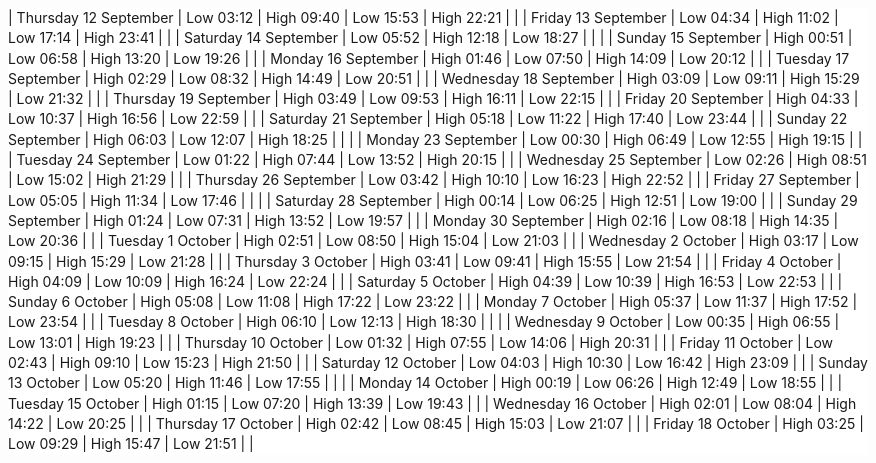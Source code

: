 | Thursday 12 September | Low 03:12 | High 09:40 | Low 15:53 | High 22:21 |  |
| Friday 13 September | Low 04:34 | High 11:02 | Low 17:14 | High 23:41 |  |
| Saturday 14 September | Low 05:52 | High 12:18 | Low 18:27 |  |  |
| Sunday 15 September | High 00:51 | Low 06:58 | High 13:20 | Low 19:26 |  |
| Monday 16 September | High 01:46 | Low 07:50 | High 14:09 | Low 20:12 |  |
| Tuesday 17 September | High 02:29 | Low 08:32 | High 14:49 | Low 20:51 |  |
| Wednesday 18 September | High 03:09 | Low 09:11 | High 15:29 | Low 21:32 |  |
| Thursday 19 September | High 03:49 | Low 09:53 | High 16:11 | Low 22:15 |  |
| Friday 20 September | High 04:33 | Low 10:37 | High 16:56 | Low 22:59 |  |
| Saturday 21 September | High 05:18 | Low 11:22 | High 17:40 | Low 23:44 |  |
| Sunday 22 September | High 06:03 | Low 12:07 | High 18:25 |  |  |
| Monday 23 September | Low 00:30 | High 06:49 | Low 12:55 | High 19:15 |  |
| Tuesday 24 September | Low 01:22 | High 07:44 | Low 13:52 | High 20:15 |  |
| Wednesday 25 September | Low 02:26 | High 08:51 | Low 15:02 | High 21:29 |  |
| Thursday 26 September | Low 03:42 | High 10:10 | Low 16:23 | High 22:52 |  |
| Friday 27 September | Low 05:05 | High 11:34 | Low 17:46 |  |  |
| Saturday 28 September | High 00:14 | Low 06:25 | High 12:51 | Low 19:00 |  |
| Sunday 29 September | High 01:24 | Low 07:31 | High 13:52 | Low 19:57 |  |
| Monday 30 September | High 02:16 | Low 08:18 | High 14:35 | Low 20:36 |  |
| Tuesday 1 October | High 02:51 | Low 08:50 | High 15:04 | Low 21:03 |  |
| Wednesday 2 October | High 03:17 | Low 09:15 | High 15:29 | Low 21:28 |  |
| Thursday 3 October | High 03:41 | Low 09:41 | High 15:55 | Low 21:54 |  |
| Friday 4 October | High 04:09 | Low 10:09 | High 16:24 | Low 22:24 |  |
| Saturday 5 October | High 04:39 | Low 10:39 | High 16:53 | Low 22:53 |  |
| Sunday 6 October | High 05:08 | Low 11:08 | High 17:22 | Low 23:22 |  |
| Monday 7 October | High 05:37 | Low 11:37 | High 17:52 | Low 23:54 |  |
| Tuesday 8 October | High 06:10 | Low 12:13 | High 18:30 |  |  |
| Wednesday 9 October | Low 00:35 | High 06:55 | Low 13:01 | High 19:23 |  |
| Thursday 10 October | Low 01:32 | High 07:55 | Low 14:06 | High 20:31 |  |
| Friday 11 October | Low 02:43 | High 09:10 | Low 15:23 | High 21:50 |  |
| Saturday 12 October | Low 04:03 | High 10:30 | Low 16:42 | High 23:09 |  |
| Sunday 13 October | Low 05:20 | High 11:46 | Low 17:55 |  |  |
| Monday 14 October | High 00:19 | Low 06:26 | High 12:49 | Low 18:55 |  |
| Tuesday 15 October | High 01:15 | Low 07:20 | High 13:39 | Low 19:43 |  |
| Wednesday 16 October | High 02:01 | Low 08:04 | High 14:22 | Low 20:25 |  |
| Thursday 17 October | High 02:42 | Low 08:45 | High 15:03 | Low 21:07 |  |
| Friday 18 October | High 03:25 | Low 09:29 | High 15:47 | Low 21:51 |  |